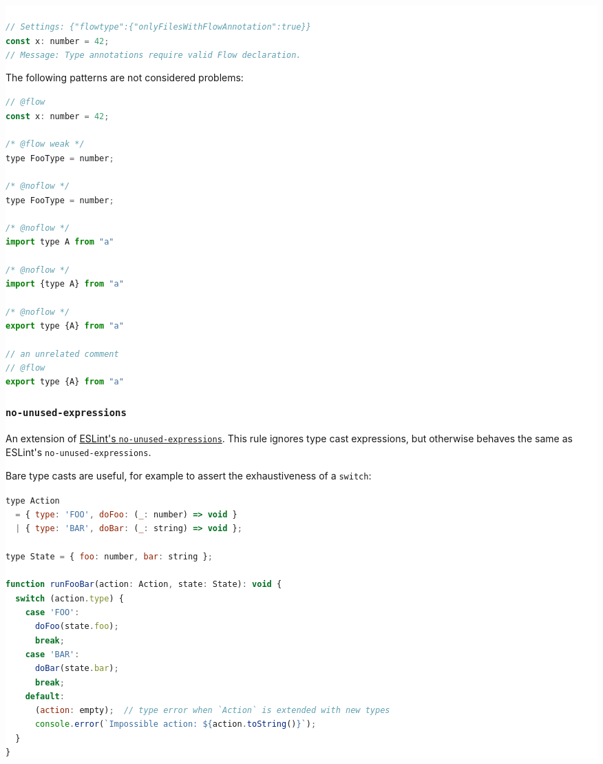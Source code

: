 ```js

// Settings: {"flowtype":{"onlyFilesWithFlowAnnotation":true}}
const x: number = 42;
// Message: Type annotations require valid Flow declaration.
```

The following patterns are not considered problems:

```js
// @flow
const x: number = 42;

/* @flow weak */
type FooType = number;

/* @noflow */
type FooType = number;

/* @noflow */
import type A from "a"

/* @noflow */
import {type A} from "a"

/* @noflow */
export type {A} from "a"

// an unrelated comment
// @flow
export type {A} from "a"
```



<a name="eslint-plugin-flowtype-rules-no-unused-expressions"></a>
### <code>no-unused-expressions</code>

An extension of [ESLint's `no-unused-expressions`](https://eslint.org/docs/rules/no-unused-expressions).
This rule ignores type cast expressions, but otherwise behaves the same as ESLint's
`no-unused-expressions`.

Bare type casts are useful, for example to assert the exhaustiveness of a `switch`:

```js
type Action
  = { type: 'FOO', doFoo: (_: number) => void }
  | { type: 'BAR', doBar: (_: string) => void };

type State = { foo: number, bar: string };

function runFooBar(action: Action, state: State): void {
  switch (action.type) {
    case 'FOO':
      doFoo(state.foo);
      break;
    case 'BAR':
      doBar(state.bar);
      break;
    default:
      (action: empty);  // type error when `Action` is extended with new types
      console.error(`Impossible action: ${action.toString()}`);
  }
}
```
